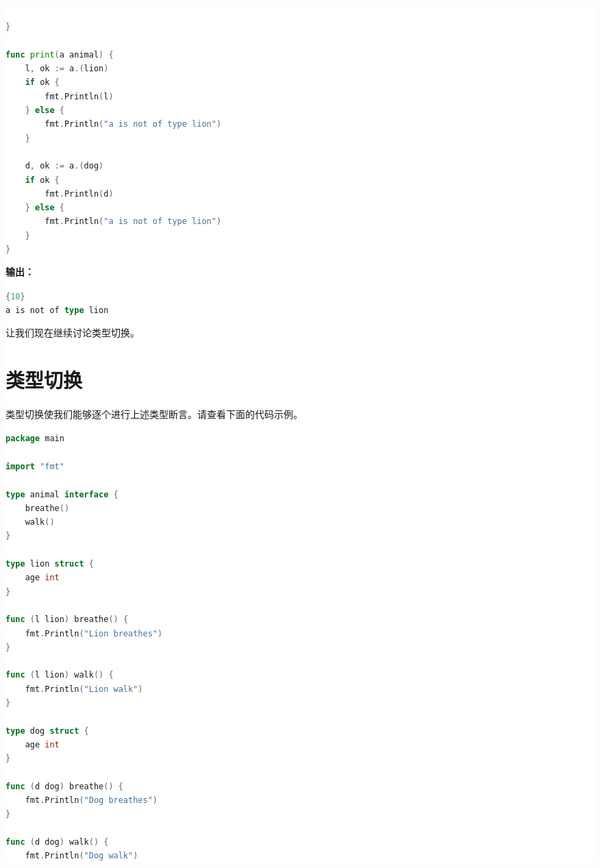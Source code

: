 ```go

}

func print(a animal) {
	l, ok := a.(lion)
	if ok {
		fmt.Println(l)
	} else {
		fmt.Println("a is not of type lion")
	}

	d, ok := a.(dog)
	if ok {
		fmt.Println(d)
	} else {
		fmt.Println("a is not of type lion")
	}
}
```

**输出：**

```go
{10}
a is not of type lion
```

让我们现在继续讨论类型切换。

# **类型切换**

类型切换使我们能够逐个进行上述类型断言。请查看下面的代码示例。

```go
package main

import "fmt"

type animal interface {
	breathe()
	walk()
}

type lion struct {
	age int
}

func (l lion) breathe() {
	fmt.Println("Lion breathes")
}

func (l lion) walk() {
	fmt.Println("Lion walk")
}

type dog struct {
	age int
}

func (d dog) breathe() {
	fmt.Println("Dog breathes")
}

func (d dog) walk() {
	fmt.Println("Dog walk")
```